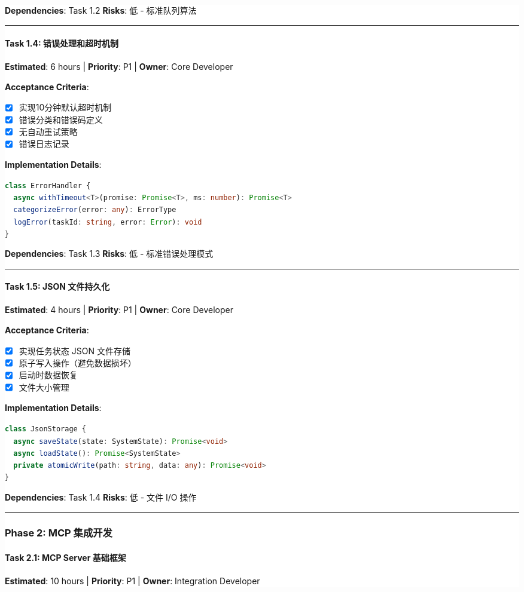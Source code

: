 **Dependencies**: Task 1.2
**Risks**: 低 - 标准队列算法

---

#### Task 1.4: 错误处理和超时机制
**Estimated**: 6 hours | **Priority**: P1 | **Owner**: Core Developer

**Acceptance Criteria**:
- [x] 实现10分钟默认超时机制
- [x] 错误分类和错误码定义
- [x] 无自动重试策略
- [x] 错误日志记录

**Implementation Details**:
```typescript
class ErrorHandler {
  async withTimeout<T>(promise: Promise<T>, ms: number): Promise<T>
  categorizeError(error: any): ErrorType
  logError(taskId: string, error: Error): void
}
```

**Dependencies**: Task 1.3
**Risks**: 低 - 标准错误处理模式

---

#### Task 1.5: JSON 文件持久化
**Estimated**: 4 hours | **Priority**: P1 | **Owner**: Core Developer

**Acceptance Criteria**:
- [x] 实现任务状态 JSON 文件存储
- [x] 原子写入操作（避免数据损坏）
- [x] 启动时数据恢复
- [x] 文件大小管理

**Implementation Details**:
```typescript
class JsonStorage {
  async saveState(state: SystemState): Promise<void>
  async loadState(): Promise<SystemState>
  private atomicWrite(path: string, data: any): Promise<void>
}
```

**Dependencies**: Task 1.4
**Risks**: 低 - 文件 I/O 操作

---

### Phase 2: MCP 集成开发

#### Task 2.1: MCP Server 基础框架
**Estimated**: 10 hours | **Priority**: P1 | **Owner**: Integration Developer
